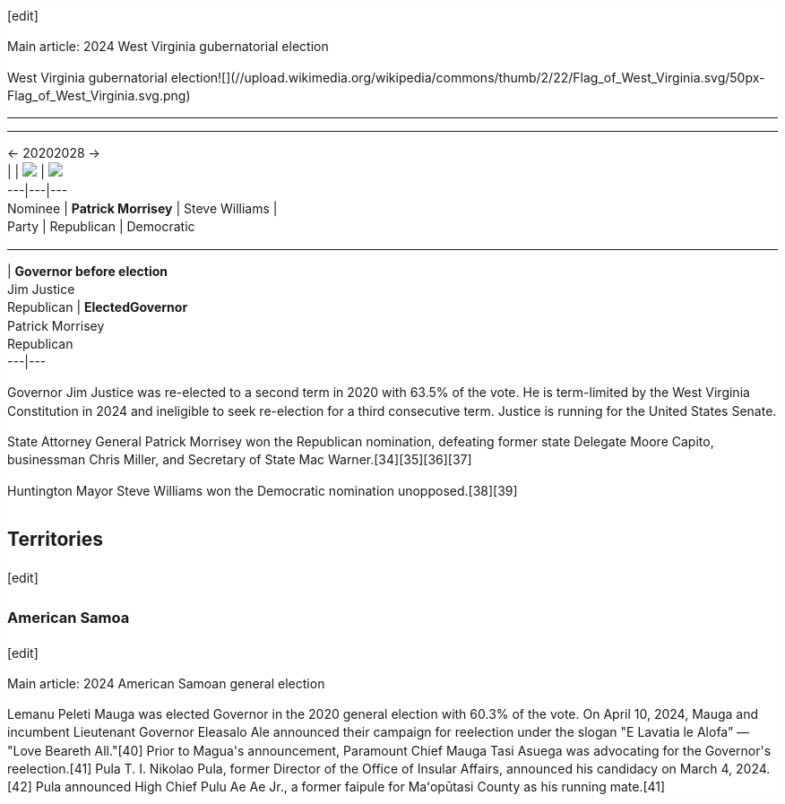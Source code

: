 [edit]

Main article: 2024 West Virginia gubernatorial election

West Virginia gubernatorial
election![](//upload.wikimedia.org/wikipedia/commons/thumb/2/22/Flag_of_West_Virginia.svg/50px-
Flag_of_West_Virginia.svg.png)

* * *  
  
---  
<- 20202028 ->  
|  | ![](//upload.wikimedia.org/wikipedia/commons/thumb/d/df/Patrick_Morrisey_by_Gage_Skidmore.jpg/116px-Patrick_Morrisey_by_Gage_Skidmore.jpg) | ![](//upload.wikimedia.org/wikipedia/commons/thumb/b/bd/3x4.svg/112px-3x4.svg.png)  
---|---|---  
Nominee  | **Patrick Morrisey** | Steve Williams |   
Party  | Republican | Democratic  
  
* * *

| **Governor before election**  
Jim Justice  
Republican | **ElectedGovernor**   
Patrick Morrisey  
Republican  
---|---  
  
Governor Jim Justice was re-elected to a second term in 2020 with 63.5% of the
vote. He is term-limited by the West Virginia Constitution in 2024 and
ineligible to seek re-election for a third consecutive term. Justice is
running for the United States Senate.

State Attorney General Patrick Morrisey won the Republican nomination,
defeating former state Delegate Moore Capito, businessman Chris Miller, and
Secretary of State Mac Warner.[34][35][36][37]

Huntington Mayor Steve Williams won the Democratic nomination
unopposed.[38][39]

## Territories

[edit]

### American Samoa

[edit]

Main article: 2024 American Samoan general election

Lemanu Peleti Mauga was elected Governor in the 2020 general election with
60.3% of the vote. On April 10, 2024, Mauga and incumbent Lieutenant Governor
Eleasalo Ale announced their campaign for reelection under the slogan "E
Lavatia le Alofa” — "Love Beareth All."[40] Prior to Magua's announcement,
Paramount Chief Mauga Tasi Asuega was advocating for the Governor's
reelection.[41] Pula T. I. Nikolao Pula, former Director of the Office of
Insular Affairs, announced his candidacy on March 4, 2024.[42] Pula announced
High Chief Pulu Ae Ae Jr., a former faipule for Maʻopūtasi County as his
running mate.[41]

